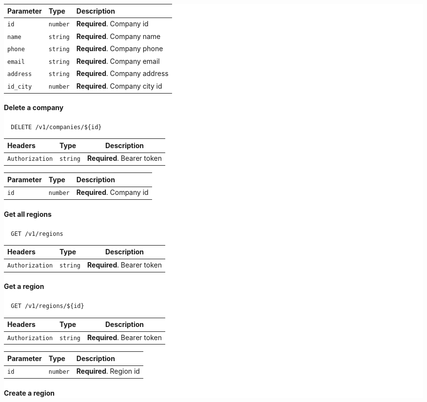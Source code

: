| Parameter | Type     | Description                   |
| :-------- | :------- | :---------------------------- |
| `id`      | `number` | **Required**. Company id      |
| `name`    | `string` | **Required**. Company name    |
| `phone`   | `string` | **Required**. Company phone   |
| `email`   | `string` | **Required**. Company email   |
| `address` | `string` | **Required**. Company address |
| `id_city` | `number` | **Required**. Company city id |

#### Delete a company

```http
  DELETE /v1/companies/${id}
```

| Headers         | Type     | Description                |
| :-------------- | :------- | -------------------------- |
| `Authorization` | `string` | **Required**. Bearer token |

| Parameter | Type     | Description              |
| :-------- | :------- | :----------------------- |
| `id`      | `number` | **Required**. Company id |

#### Get all regions

```http
  GET /v1/regions
```

| Headers         | Type     | Description                |
| :-------------- | :------- | -------------------------- |
| `Authorization` | `string` | **Required**. Bearer token |

#### Get a region

```http
  GET /v1/regions/${id}
```

| Headers         | Type     | Description                |
| :-------------- | :------- | -------------------------- |
| `Authorization` | `string` | **Required**. Bearer token |

| Parameter | Type     | Description             |
| :-------- | :------- | :---------------------- |
| `id`      | `number` | **Required**. Region id |

#### Create a region
